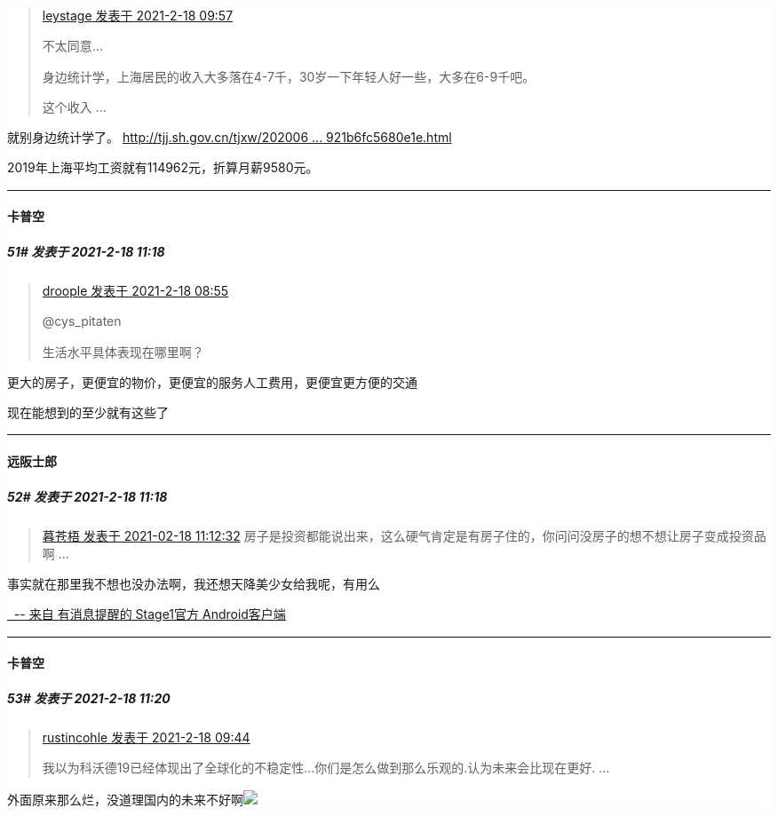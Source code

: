
<blockquote><a href="httphttps://bbs.saraba1st.com/2b/forum.php?mod=redirect&amp;goto=findpost&amp;pid=50362547&amp;ptid=1988285" target="_blank">leystage 发表于 2021-2-18 09:57</a>

不太同意…

身边统计学，上海居民的收入大多落在4-7千，30岁一下年轻人好一些，大多在6-9千吧。

这个收入 ...</blockquote>
就别身边统计学了。
[http://tjj.sh.gov.cn/tjxw/202006 ... 921b6fc5680e1e.html](http://tjj.sh.gov.cn/tjxw/20200629/fc54a4124e70400098921b6fc5680e1e.html)

2019年上海平均工资就有114962元，折算月薪9580元。


-----

####  卡普空  
##### 51#       发表于 2021-2-18 11:18


<blockquote><a href="httphttps://bbs.saraba1st.com/2b/forum.php?mod=redirect&amp;goto=findpost&amp;pid=50361951&amp;ptid=1988285" target="_blank">droople 发表于 2021-2-18 08:55</a>

@cys_pitaten

生活水平具体表现在哪里啊？</blockquote>
更大的房子，更便宜的物价，更便宜的服务人工费用，更便宜更方便的交通


现在能想到的至少就有这些了


-----

####  远阪士郎  
##### 52#       发表于 2021-2-18 11:18


<blockquote><a href="httphttps://bbs.saraba1st.com/2b/forum.php?mod=redirect&amp;goto=findpost&amp;pid=50363569&amp;ptid=1988285" target="_blank">暮苍梧 发表于 2021-02-18 11:12:32</a>
房子是投资都能说出来，这么硬气肯定是有房子住的，你问问没房子的想不想让房子变成投资品啊 ...</blockquote>事实就在那里我不想也没办法啊，我还想天降美少女给我呢，有用么

[  -- 来自 有消息提醒的 Stage1官方 Android客户端](https://www.coolapk.com/apk/140634)


-----

####  卡普空  
##### 53#       发表于 2021-2-18 11:20


<blockquote><a href="httphttps://bbs.saraba1st.com/2b/forum.php?mod=redirect&amp;goto=findpost&amp;pid=50362395&amp;ptid=1988285" target="_blank">rustincohle 发表于 2021-2-18 09:44</a>

我以为科沃德19已经体现出了全球化的不稳定性...你们是怎么做到那么乐观的.认为未来会比现在更好. ...</blockquote>
外面原来那么烂，没道理国内的未来不好啊<img src="https://static.saraba1st.com/image/smiley/face2017/035.png" referrerpolicy="no-referrer">

